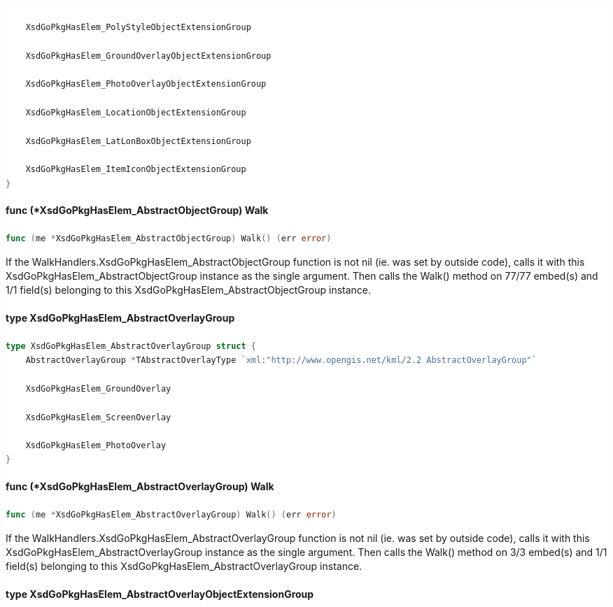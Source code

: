 ```go

	XsdGoPkgHasElem_PolyStyleObjectExtensionGroup

	XsdGoPkgHasElem_GroundOverlayObjectExtensionGroup

	XsdGoPkgHasElem_PhotoOverlayObjectExtensionGroup

	XsdGoPkgHasElem_LocationObjectExtensionGroup

	XsdGoPkgHasElem_LatLonBoxObjectExtensionGroup

	XsdGoPkgHasElem_ItemIconObjectExtensionGroup
}
```


#### func (*XsdGoPkgHasElem_AbstractObjectGroup) Walk

```go
func (me *XsdGoPkgHasElem_AbstractObjectGroup) Walk() (err error)
```
If the WalkHandlers.XsdGoPkgHasElem_AbstractObjectGroup function is not nil (ie.
was set by outside code), calls it with this XsdGoPkgHasElem_AbstractObjectGroup
instance as the single argument. Then calls the Walk() method on 77/77 embed(s)
and 1/1 field(s) belonging to this XsdGoPkgHasElem_AbstractObjectGroup instance.

#### type XsdGoPkgHasElem_AbstractOverlayGroup

```go
type XsdGoPkgHasElem_AbstractOverlayGroup struct {
	AbstractOverlayGroup *TAbstractOverlayType `xml:"http://www.opengis.net/kml/2.2 AbstractOverlayGroup"`

	XsdGoPkgHasElem_GroundOverlay

	XsdGoPkgHasElem_ScreenOverlay

	XsdGoPkgHasElem_PhotoOverlay
}
```


#### func (*XsdGoPkgHasElem_AbstractOverlayGroup) Walk

```go
func (me *XsdGoPkgHasElem_AbstractOverlayGroup) Walk() (err error)
```
If the WalkHandlers.XsdGoPkgHasElem_AbstractOverlayGroup function is not nil
(ie. was set by outside code), calls it with this
XsdGoPkgHasElem_AbstractOverlayGroup instance as the single argument. Then calls
the Walk() method on 3/3 embed(s) and 1/1 field(s) belonging to this
XsdGoPkgHasElem_AbstractOverlayGroup instance.

#### type XsdGoPkgHasElem_AbstractOverlayObjectExtensionGroup
